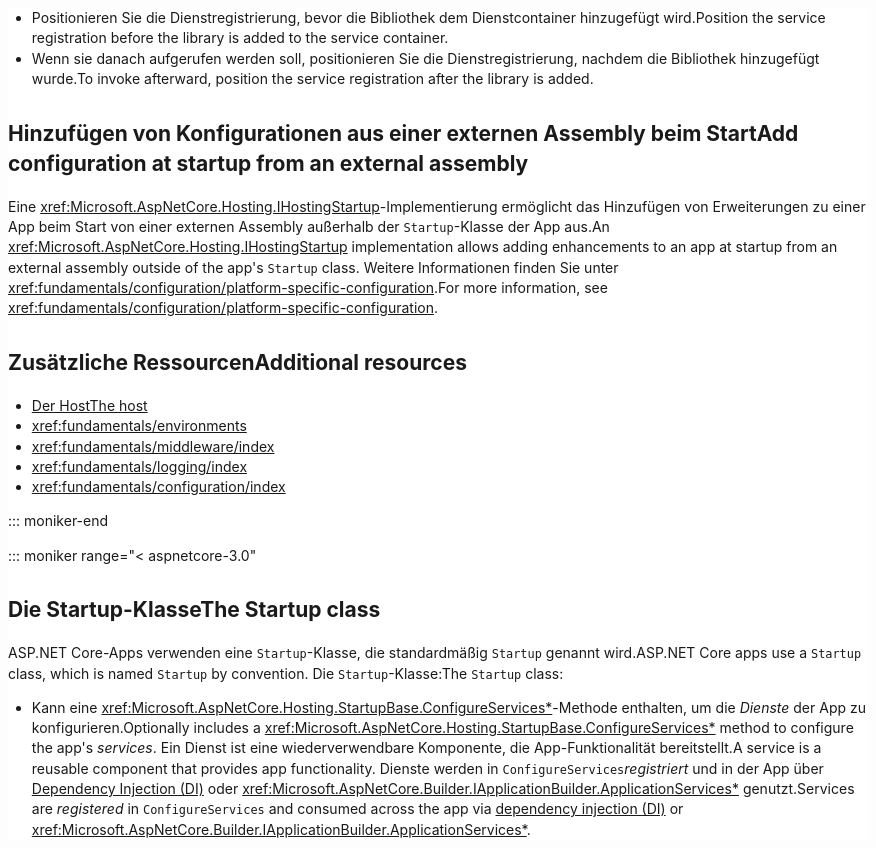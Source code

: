  * <span data-ttu-id="b67b1-186">Positionieren Sie die Dienstregistrierung, bevor die Bibliothek dem Dienstcontainer hinzugefügt wird.</span><span class="sxs-lookup"><span data-stu-id="b67b1-186">Position the service registration before the library is added to the service container.</span></span>
  * <span data-ttu-id="b67b1-187">Wenn sie danach aufgerufen werden soll, positionieren Sie die Dienstregistrierung, nachdem die Bibliothek hinzugefügt wurde.</span><span class="sxs-lookup"><span data-stu-id="b67b1-187">To invoke afterward, position the service registration after the library is added.</span></span>

## <a name="add-configuration-at-startup-from-an-external-assembly"></a><span data-ttu-id="b67b1-188">Hinzufügen von Konfigurationen aus einer externen Assembly beim Start</span><span class="sxs-lookup"><span data-stu-id="b67b1-188">Add configuration at startup from an external assembly</span></span>

<span data-ttu-id="b67b1-189">Eine <xref:Microsoft.AspNetCore.Hosting.IHostingStartup>-Implementierung ermöglicht das Hinzufügen von Erweiterungen zu einer App beim Start von einer externen Assembly außerhalb der `Startup`-Klasse der App aus.</span><span class="sxs-lookup"><span data-stu-id="b67b1-189">An <xref:Microsoft.AspNetCore.Hosting.IHostingStartup> implementation allows adding enhancements to an app at startup from an external assembly outside of the app's `Startup` class.</span></span> <span data-ttu-id="b67b1-190">Weitere Informationen finden Sie unter <xref:fundamentals/configuration/platform-specific-configuration>.</span><span class="sxs-lookup"><span data-stu-id="b67b1-190">For more information, see <xref:fundamentals/configuration/platform-specific-configuration>.</span></span>

## <a name="additional-resources"></a><span data-ttu-id="b67b1-191">Zusätzliche Ressourcen</span><span class="sxs-lookup"><span data-stu-id="b67b1-191">Additional resources</span></span>

* [<span data-ttu-id="b67b1-192">Der Host</span><span class="sxs-lookup"><span data-stu-id="b67b1-192">The host</span></span>](xref:fundamentals/index#host)
* <xref:fundamentals/environments>
* <xref:fundamentals/middleware/index>
* <xref:fundamentals/logging/index>
* <xref:fundamentals/configuration/index>

::: moniker-end

::: moniker range="< aspnetcore-3.0"

## <a name="the-startup-class"></a><span data-ttu-id="b67b1-193">Die Startup-Klasse</span><span class="sxs-lookup"><span data-stu-id="b67b1-193">The Startup class</span></span>

<span data-ttu-id="b67b1-194">ASP.NET Core-Apps verwenden eine `Startup`-Klasse, die standardmäßig `Startup` genannt wird.</span><span class="sxs-lookup"><span data-stu-id="b67b1-194">ASP.NET Core apps use a `Startup` class, which is named `Startup` by convention.</span></span> <span data-ttu-id="b67b1-195">Die `Startup`-Klasse:</span><span class="sxs-lookup"><span data-stu-id="b67b1-195">The `Startup` class:</span></span>

* <span data-ttu-id="b67b1-196">Kann eine <xref:Microsoft.AspNetCore.Hosting.StartupBase.ConfigureServices*>-Methode enthalten, um die *Dienste* der App zu konfigurieren.</span><span class="sxs-lookup"><span data-stu-id="b67b1-196">Optionally includes a <xref:Microsoft.AspNetCore.Hosting.StartupBase.ConfigureServices*> method to configure the app's *services*.</span></span> <span data-ttu-id="b67b1-197">Ein Dienst ist eine wiederverwendbare Komponente, die App-Funktionalität bereitstellt.</span><span class="sxs-lookup"><span data-stu-id="b67b1-197">A service is a reusable component that provides app functionality.</span></span> <span data-ttu-id="b67b1-198">Dienste werden in `ConfigureServices`*registriert* und in der App über [Dependency Injection (DI)](xref:fundamentals/dependency-injection) oder <xref:Microsoft.AspNetCore.Builder.IApplicationBuilder.ApplicationServices*> genutzt.</span><span class="sxs-lookup"><span data-stu-id="b67b1-198">Services are *registered* in `ConfigureServices` and consumed across the app via [dependency injection (DI)](xref:fundamentals/dependency-injection) or <xref:Microsoft.AspNetCore.Builder.IApplicationBuilder.ApplicationServices*>.</span></span>